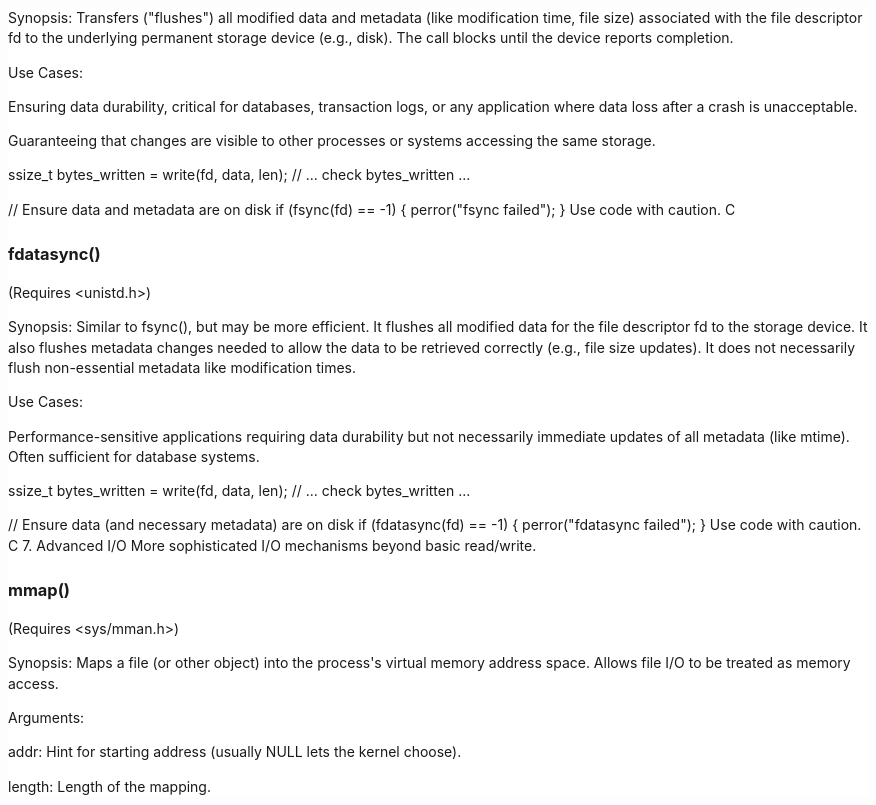 Synopsis: Transfers ("flushes") all modified data and metadata (like modification time, file size) associated with the file descriptor fd to the underlying permanent storage device (e.g., disk). The call blocks until the device reports completion.

Use Cases:

Ensuring data durability, critical for databases, transaction logs, or any application where data loss after a crash is unacceptable.

Guaranteeing that changes are visible to other processes or systems accessing the same storage.

ssize_t bytes_written = write(fd, data, len);
// ... check bytes_written ...

// Ensure data and metadata are on disk
if (fsync(fd) == -1) {
    perror("fsync failed");
}
Use code with caution.
C
### fdatasync()
(Requires <unistd.h>)

Synopsis: Similar to fsync(), but may be more efficient. It flushes all modified data for the file descriptor fd to the storage device. It also flushes metadata changes needed to allow the data to be retrieved correctly (e.g., file size updates). It does not necessarily flush non-essential metadata like modification times.

Use Cases:

Performance-sensitive applications requiring data durability but not necessarily immediate updates of all metadata (like mtime). Often sufficient for database systems.

ssize_t bytes_written = write(fd, data, len);
// ... check bytes_written ...

// Ensure data (and necessary metadata) are on disk
if (fdatasync(fd) == -1) {
    perror("fdatasync failed");
}
Use code with caution.
C
7. Advanced I/O
More sophisticated I/O mechanisms beyond basic read/write.

### mmap()
(Requires <sys/mman.h>)

Synopsis: Maps a file (or other object) into the process's virtual memory address space. Allows file I/O to be treated as memory access.

Arguments:

addr: Hint for starting address (usually NULL lets the kernel choose).

length: Length of the mapping.
